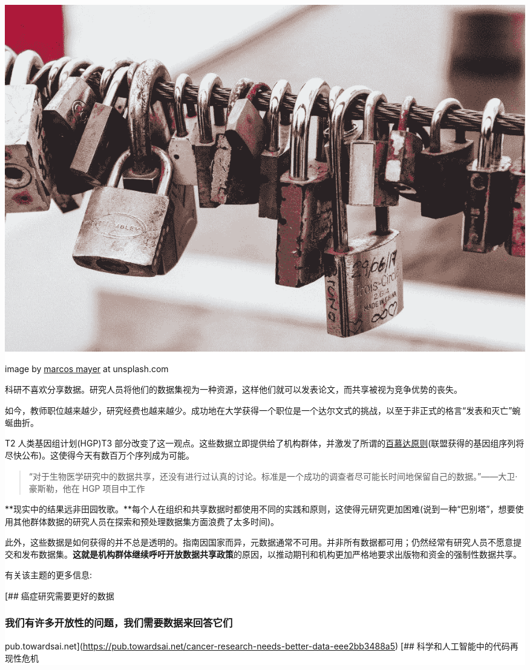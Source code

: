 ![](img/41b6df628ca9f956f83002a83bca3b63.png)

image by [marcos mayer](https://unsplash.com/@mmayyer) at unsplash.com

科研不喜欢分享数据。研究人员将他们的数据集视为一种资源，这样他们就可以发表论文，而共享被视为竞争优势的丧失。

如今，教师职位越来越少，研究经费也越来越少。成功地在大学获得一个职位是一个达尔文式的挑战，以至于非正式的格言“发表和灭亡”蜿蜒曲折。

T2 人类基因组计划(HGP)T3 部分改变了这一观点。这些数据立即提供给了机构群体，并激发了所谓的[百慕达原则](https://web.ornl.gov/sci/techresources/Human_Genome/research/bermuda.shtml)(联盟获得的基因组序列将尽快公布)。这使得今天有数百万个序列成为可能。

> “对于生物医学研究中的数据共享，还没有进行过认真的讨论。标准是一个成功的调查者尽可能长时间地保留自己的数据。”——大卫·豪斯勒，他在 HGP 项目中工作

**现实中的结果远非田园牧歌。**每个人在组织和共享数据时都使用不同的实践和原则，这使得元研究更加困难(说到一种“巴别塔”，想要使用其他群体数据的研究人员在探索和预处理数据集方面浪费了太多时间)。

此外，这些数据是如何获得的并不总是透明的。指南因国家而异，元数据通常不可用。并非所有数据都可用；仍然经常有研究人员不愿意提交和发布数据集。**这就是机构群体继续呼吁开放数据共享政策**的原因，以推动期刊和机构更加严格地要求出版物和资金的强制性数据共享。

有关该主题的更多信息:

[](https://pub.towardsai.net/cancer-research-needs-better-data-eee2bb3488a5) [## 癌症研究需要更好的数据

### 我们有许多开放性的问题，我们需要数据来回答它们

pub.towardsai.net](https://pub.towardsai.net/cancer-research-needs-better-data-eee2bb3488a5) [](https://pub.towardsai.net/code-reproducibility-crisis-in-science-and-ai-fa2f2ec955b4) [## 科学和人工智能中的代码再现性危机
